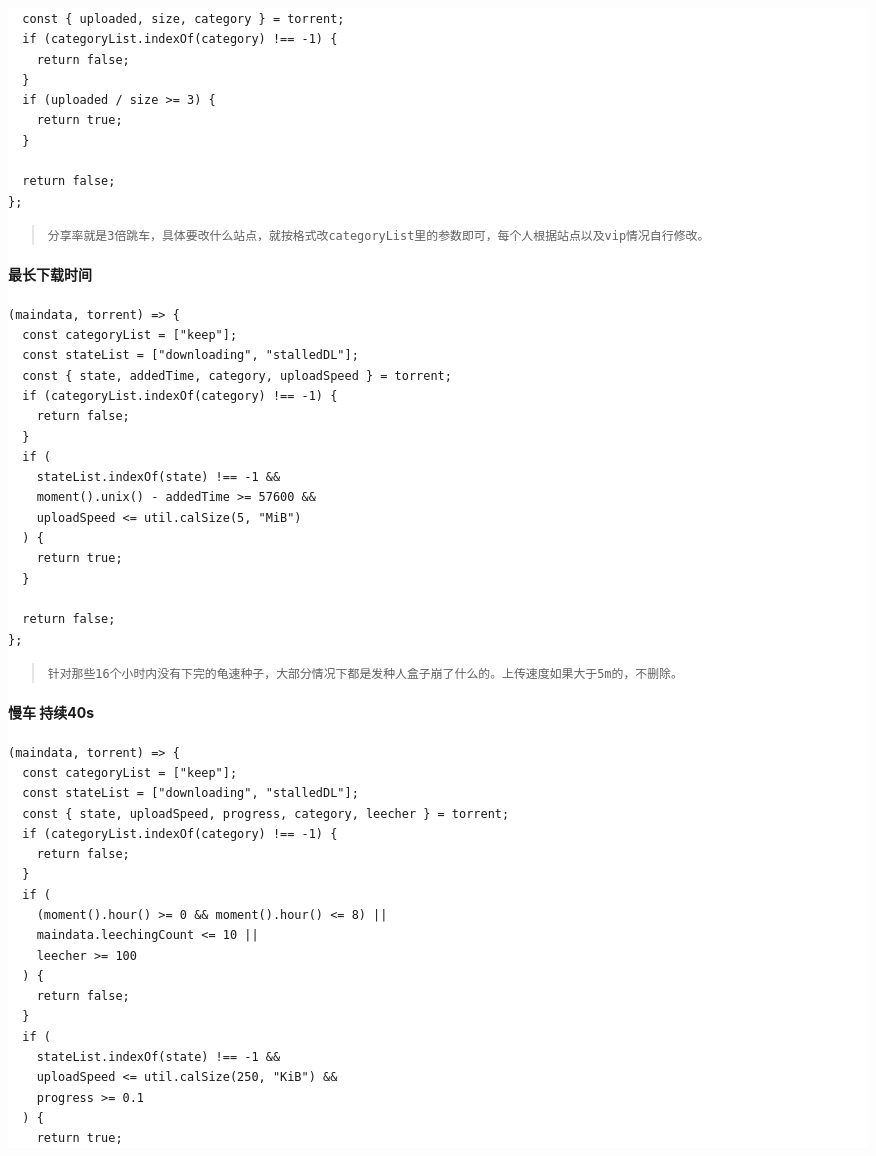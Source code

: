 ```shell
  const { uploaded, size, category } = torrent;
  if (categoryList.indexOf(category) !== -1) {
    return false;
  }
  if (uploaded / size >= 3) {
    return true;
  }

  return false;
};
```

> ```
> 分享率就是3倍跳车，具体要改什么站点，就按格式改categoryList里的参数即可，每个人根据站点以及vip情况自行修改。
> ```

#### 最长下载时间

```shell
(maindata, torrent) => {
  const categoryList = ["keep"];
  const stateList = ["downloading", "stalledDL"];
  const { state, addedTime, category, uploadSpeed } = torrent;
  if (categoryList.indexOf(category) !== -1) {
    return false;
  }
  if (
    stateList.indexOf(state) !== -1 &&
    moment().unix() - addedTime >= 57600 &&
    uploadSpeed <= util.calSize(5, "MiB")
  ) {
    return true;
  }

  return false;
};
```

> ```
> 针对那些16个小时内没有下完的龟速种子，大部分情况下都是发种人盒子崩了什么的。上传速度如果大于5m的，不删除。
> ```

#### 慢车 持续40s

```shell
(maindata, torrent) => {
  const categoryList = ["keep"];
  const stateList = ["downloading", "stalledDL"];
  const { state, uploadSpeed, progress, category, leecher } = torrent;
  if (categoryList.indexOf(category) !== -1) {
    return false;
  }
  if (
    (moment().hour() >= 0 && moment().hour() <= 8) ||
    maindata.leechingCount <= 10 ||
    leecher >= 100
  ) {
    return false;
  }
  if (
    stateList.indexOf(state) !== -1 &&
    uploadSpeed <= util.calSize(250, "KiB") &&
    progress >= 0.1
  ) {
    return true;
```